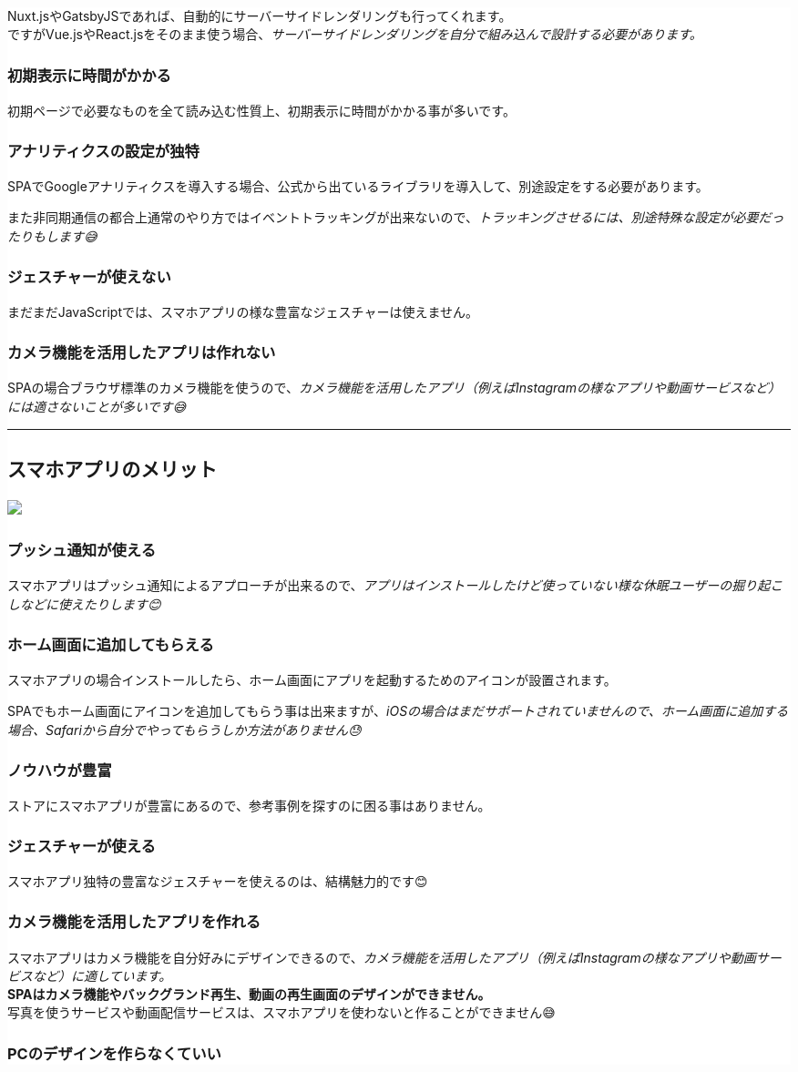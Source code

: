 Nuxt.jsやGatsbyJSであれば、自動的にサーバーサイドレンダリングも行ってくれます。  
ですがVue.jsやReact.jsをそのまま使う場合、*サーバーサイドレンダリングを自分で組み込んで設計する必要があります。*

### 初期表示に時間がかかる

初期ページで必要なものを全て読み込む性質上、初期表示に時間がかかる事が多いです。

### アナリティクスの設定が独特

SPAでGoogleアナリティクスを導入する場合、公式から出ているライブラリを導入して、別途設定をする必要があります。

また非同期通信の都合上通常のやり方ではイベントトラッキングが出来ないので、*トラッキングさせるには、別途特殊な設定が必要だったりもします😅*

### ジェスチャーが使えない

まだまだJavaScriptでは、スマホアプリの様な豊富なジェスチャーは使えません。

### カメラ機能を活用したアプリは作れない

SPAの場合ブラウザ標準のカメラ機能を使うので、*カメラ機能を活用したアプリ（例えばInstagramの様なアプリや動画サービスなど）には適さないことが多いです😅*

---

## スマホアプリのメリット

![](/images/blog/2020.08.05_01-02.jpg)

### プッシュ通知が使える

スマホアプリはプッシュ通知によるアプローチが出来るので、*アプリはインストールしたけど使っていない様な休眠ユーザーの掘り起こしなどに使えたりします😊*

### ホーム画面に追加してもらえる

スマホアプリの場合インストールしたら、ホーム画面にアプリを起動するためのアイコンが設置されます。

SPAでもホーム画面にアイコンを追加してもらう事は出来ますが、*iOSの場合はまだサポートされていませんので、ホーム画面に追加する場合、Safariから自分でやってもらうしか方法がありません😓*

### ノウハウが豊富

ストアにスマホアプリが豊富にあるので、参考事例を探すのに困る事はありません。

### ジェスチャーが使える

スマホアプリ独特の豊富なジェスチャーを使えるのは、結構魅力的です😊

### カメラ機能を活用したアプリを作れる

スマホアプリはカメラ機能を自分好みにデザインできるので、*カメラ機能を活用したアプリ（例えばInstagramの様なアプリや動画サービスなど）に適しています。*  
**SPAはカメラ機能やバックグランド再生、動画の再生画面のデザインができません。**  
写真を使うサービスや動画配信サービスは、スマホアプリを使わないと作ることができません😅

### PCのデザインを作らなくていい
